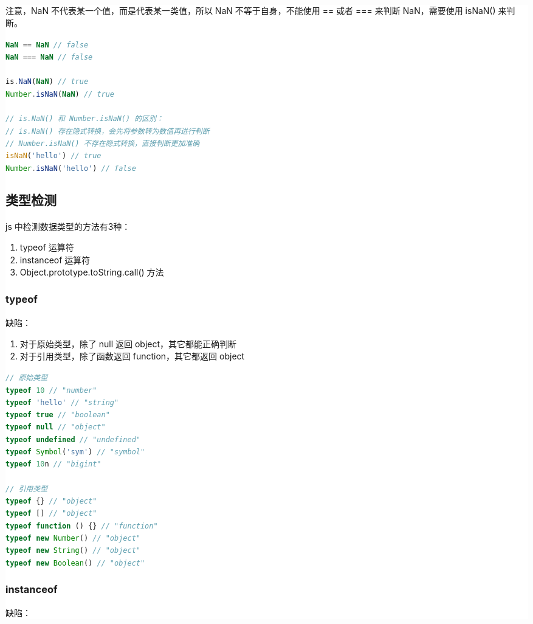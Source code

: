 注意，NaN 不代表某一个值，而是代表某一类值，所以 NaN 不等于自身，不能使用 == 或者 === 来判断 NaN，需要使用 isNaN() 来判断。

```js
NaN == NaN // false
NaN === NaN // false

is.NaN(NaN) // true
Number.isNaN(NaN) // true

// is.NaN() 和 Number.isNaN() 的区别：
// is.NaN() 存在隐式转换，会先将参数转为数值再进行判断
// Number.isNaN() 不存在隐式转换，直接判断更加准确
isNaN('hello') // true
Number.isNaN('hello') // false
```

## 类型检测

js 中检测数据类型的方法有3种：

1. typeof  运算符
2. instanceof 运算符
3. Object.prototype.toString.call() 方法

### typeof

缺陷：

1. 对于原始类型，除了 null 返回 object，其它都能正确判断
2. 对于引用类型，除了函数返回 function，其它都返回 object

```js
// 原始类型
typeof 10 // "number"
typeof 'hello' // "string"
typeof true // "boolean"
typeof null // "object"
typeof undefined // "undefined"
typeof Symbol('sym') // "symbol"
typeof 10n // "bigint"

// 引用类型
typeof {} // "object"
typeof [] // "object"
typeof function () {} // "function"
typeof new Number() // "object"
typeof new String() // "object"
typeof new Boolean() // "object"
```

### instanceof

缺陷：
